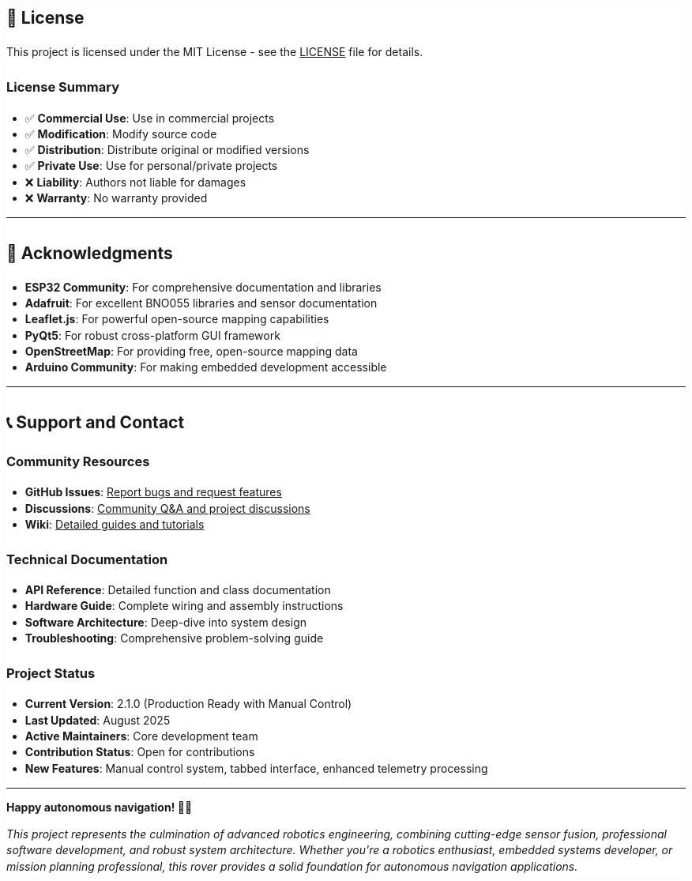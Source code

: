 
## 📄 License

This project is licensed under the MIT License - see the [LICENSE](LICENSE) file for details.

### License Summary
- ✅ **Commercial Use**: Use in commercial projects
- ✅ **Modification**: Modify source code
- ✅ **Distribution**: Distribute original or modified versions
- ✅ **Private Use**: Use for personal/private projects
- ❌ **Liability**: Authors not liable for damages
- ❌ **Warranty**: No warranty provided

---

## 🙏 Acknowledgments

- **ESP32 Community**: For comprehensive documentation and libraries
- **Adafruit**: For excellent BNO055 libraries and sensor documentation
- **Leaflet.js**: For powerful open-source mapping capabilities
- **PyQt5**: For robust cross-platform GUI framework
- **OpenStreetMap**: For providing free, open-source mapping data
- **Arduino Community**: For making embedded development accessible

---

## 📞 Support and Contact

### Community Resources
- **GitHub Issues**: [Report bugs and request features](../../issues)
- **Discussions**: [Community Q&A and project discussions](../../discussions)
- **Wiki**: [Detailed guides and tutorials](../../wiki)

### Technical Documentation
- **API Reference**: Detailed function and class documentation
- **Hardware Guide**: Complete wiring and assembly instructions
- **Software Architecture**: Deep-dive into system design
- **Troubleshooting**: Comprehensive problem-solving guide

### Project Status
- **Current Version**: 2.1.0 (Production Ready with Manual Control)
- **Last Updated**: August 2025
- **Active Maintainers**: Core development team
- **Contribution Status**: Open for contributions
- **New Features**: Manual control system, tabbed interface, enhanced telemetry processing

---

**Happy autonomous navigation! 🤖🚀**

*This project represents the culmination of advanced robotics engineering, combining cutting-edge sensor fusion, professional software development, and robust system architecture. Whether you're a robotics enthusiast, embedded systems developer, or mission planning professional, this rover provides a solid foundation for autonomous navigation applications.*